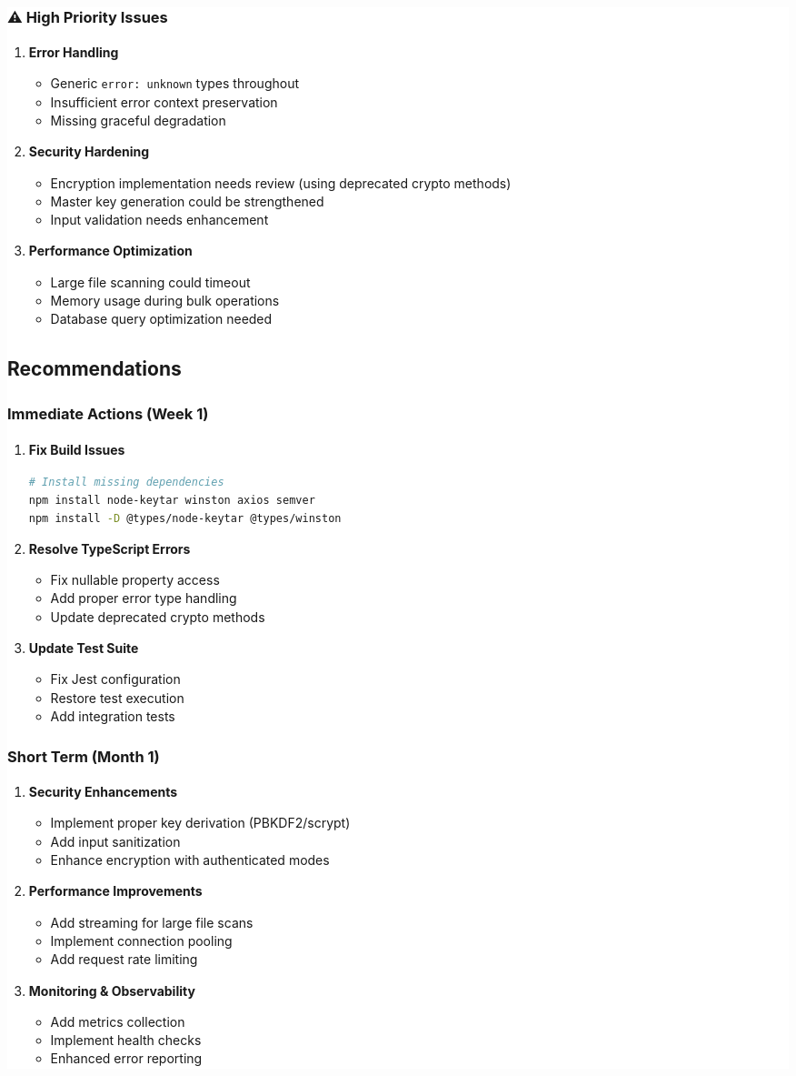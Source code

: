 ### ⚠️ High Priority Issues

1. **Error Handling**
   - Generic `error: unknown` types throughout
   - Insufficient error context preservation
   - Missing graceful degradation

2. **Security Hardening**
   - Encryption implementation needs review (using deprecated crypto methods)
   - Master key generation could be strengthened
   - Input validation needs enhancement

3. **Performance Optimization**
   - Large file scanning could timeout
   - Memory usage during bulk operations
   - Database query optimization needed

## Recommendations

### Immediate Actions (Week 1)

1. **Fix Build Issues**
   ```bash
   # Install missing dependencies
   npm install node-keytar winston axios semver
   npm install -D @types/node-keytar @types/winston
   ```

2. **Resolve TypeScript Errors**
   - Fix nullable property access
   - Add proper error type handling
   - Update deprecated crypto methods

3. **Update Test Suite**
   - Fix Jest configuration
   - Restore test execution
   - Add integration tests

### Short Term (Month 1)

1. **Security Enhancements**
   - Implement proper key derivation (PBKDF2/scrypt)
   - Add input sanitization
   - Enhance encryption with authenticated modes

2. **Performance Improvements** 
   - Add streaming for large file scans
   - Implement connection pooling
   - Add request rate limiting

3. **Monitoring & Observability**
   - Add metrics collection
   - Implement health checks
   - Enhanced error reporting

